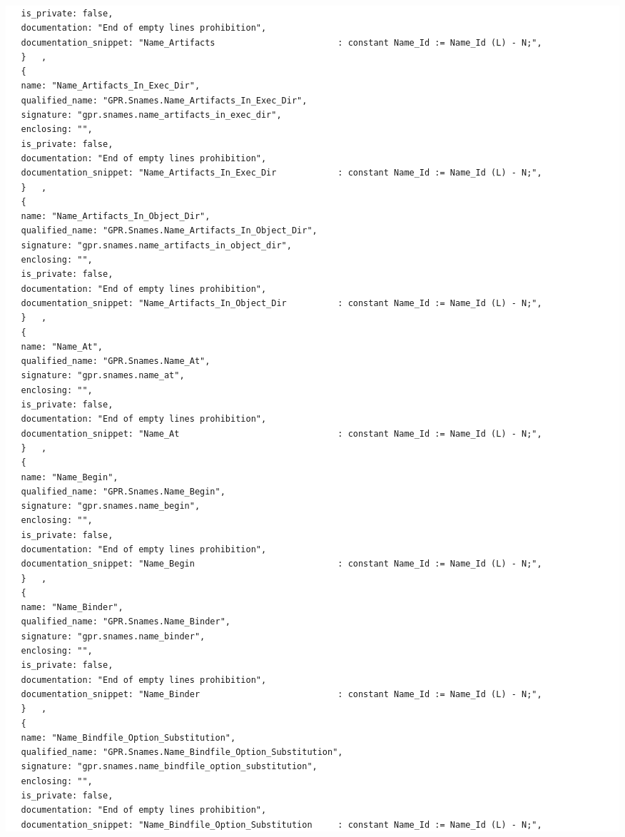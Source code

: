        is_private: false,
       documentation: "End of empty lines prohibition",
       documentation_snippet: "Name_Artifacts                        : constant Name_Id := Name_Id (L) - N;",
       }   ,
       {
       name: "Name_Artifacts_In_Exec_Dir",
       qualified_name: "GPR.Snames.Name_Artifacts_In_Exec_Dir",
       signature: "gpr.snames.name_artifacts_in_exec_dir",
       enclosing: "",
       is_private: false,
       documentation: "End of empty lines prohibition",
       documentation_snippet: "Name_Artifacts_In_Exec_Dir            : constant Name_Id := Name_Id (L) - N;",
       }   ,
       {
       name: "Name_Artifacts_In_Object_Dir",
       qualified_name: "GPR.Snames.Name_Artifacts_In_Object_Dir",
       signature: "gpr.snames.name_artifacts_in_object_dir",
       enclosing: "",
       is_private: false,
       documentation: "End of empty lines prohibition",
       documentation_snippet: "Name_Artifacts_In_Object_Dir          : constant Name_Id := Name_Id (L) - N;",
       }   ,
       {
       name: "Name_At",
       qualified_name: "GPR.Snames.Name_At",
       signature: "gpr.snames.name_at",
       enclosing: "",
       is_private: false,
       documentation: "End of empty lines prohibition",
       documentation_snippet: "Name_At                               : constant Name_Id := Name_Id (L) - N;",
       }   ,
       {
       name: "Name_Begin",
       qualified_name: "GPR.Snames.Name_Begin",
       signature: "gpr.snames.name_begin",
       enclosing: "",
       is_private: false,
       documentation: "End of empty lines prohibition",
       documentation_snippet: "Name_Begin                            : constant Name_Id := Name_Id (L) - N;",
       }   ,
       {
       name: "Name_Binder",
       qualified_name: "GPR.Snames.Name_Binder",
       signature: "gpr.snames.name_binder",
       enclosing: "",
       is_private: false,
       documentation: "End of empty lines prohibition",
       documentation_snippet: "Name_Binder                           : constant Name_Id := Name_Id (L) - N;",
       }   ,
       {
       name: "Name_Bindfile_Option_Substitution",
       qualified_name: "GPR.Snames.Name_Bindfile_Option_Substitution",
       signature: "gpr.snames.name_bindfile_option_substitution",
       enclosing: "",
       is_private: false,
       documentation: "End of empty lines prohibition",
       documentation_snippet: "Name_Bindfile_Option_Substitution     : constant Name_Id := Name_Id (L) - N;",